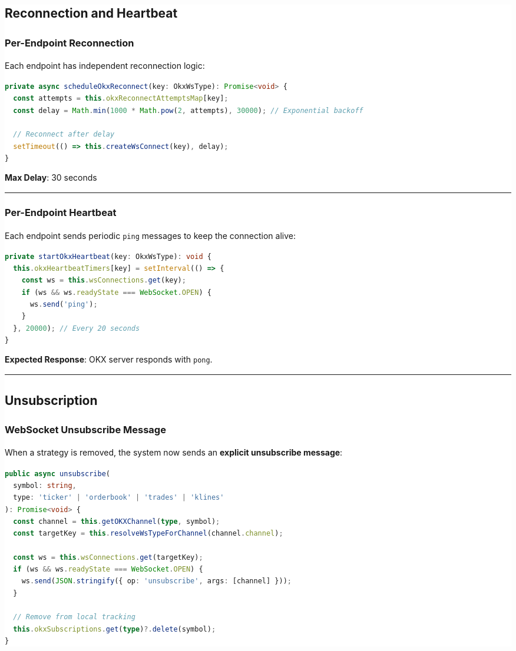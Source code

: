 ## Reconnection and Heartbeat

### Per-Endpoint Reconnection

Each endpoint has independent reconnection logic:

```typescript
private async scheduleOkxReconnect(key: OkxWsType): Promise<void> {
  const attempts = this.okxReconnectAttemptsMap[key];
  const delay = Math.min(1000 * Math.pow(2, attempts), 30000); // Exponential backoff
  
  // Reconnect after delay
  setTimeout(() => this.createWsConnect(key), delay);
}
```

**Max Delay**: 30 seconds

---

### Per-Endpoint Heartbeat

Each endpoint sends periodic `ping` messages to keep the connection alive:

```typescript
private startOkxHeartbeat(key: OkxWsType): void {
  this.okxHeartbeatTimers[key] = setInterval(() => {
    const ws = this.wsConnections.get(key);
    if (ws && ws.readyState === WebSocket.OPEN) {
      ws.send('ping');
    }
  }, 20000); // Every 20 seconds
}
```

**Expected Response**: OKX server responds with `pong`.

---

## Unsubscription

### WebSocket Unsubscribe Message

When a strategy is removed, the system now sends an **explicit unsubscribe message**:

```typescript
public async unsubscribe(
  symbol: string,
  type: 'ticker' | 'orderbook' | 'trades' | 'klines'
): Promise<void> {
  const channel = this.getOKXChannel(type, symbol);
  const targetKey = this.resolveWsTypeForChannel(channel.channel);
  
  const ws = this.wsConnections.get(targetKey);
  if (ws && ws.readyState === WebSocket.OPEN) {
    ws.send(JSON.stringify({ op: 'unsubscribe', args: [channel] }));
  }
  
  // Remove from local tracking
  this.okxSubscriptions.get(type)?.delete(symbol);
}
```
